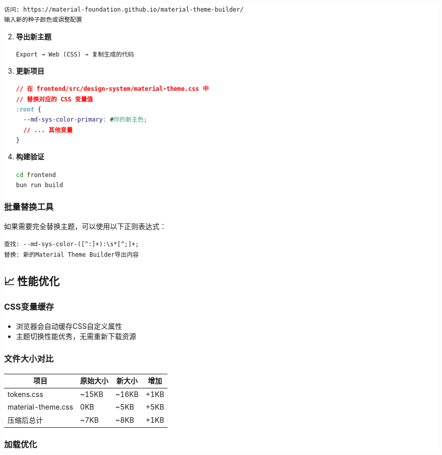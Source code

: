    ```
   访问: https://material-foundation.github.io/material-theme-builder/
   输入新的种子颜色或调整配置
   ```

2. **导出新主题**

   ```
   Export → Web (CSS) → 复制生成的代码
   ```

3. **更新项目**

   ```css
   // 在 frontend/src/design-system/material-theme.css 中
   // 替换对应的 CSS 变量值
   :root {
     --md-sys-color-primary: #你的新主色;
     // ... 其他变量
   }
   ```

4. **构建验证**
   ```bash
   cd frontend
   bun run build
   ```

### **批量替换工具**

如果需要完全替换主题，可以使用以下正则表达式：

```regex
查找: --md-sys-color-([^:]+):\s*[^;]+;
替换: 新的Material Theme Builder导出内容
```

## 📈 **性能优化**

### **CSS变量缓存**

- 浏览器会自动缓存CSS自定义属性
- 主题切换性能优秀，无需重新下载资源

### **文件大小对比**

| 项目               | 原始大小 | 新大小 | 增加 |
| ------------------ | -------- | ------ | ---- |
| tokens.css         | ~15KB    | ~16KB  | +1KB |
| material-theme.css | 0KB      | ~5KB   | +5KB |
| 压缩后总计         | ~7KB     | ~8KB   | +1KB |

### **加载优化**
